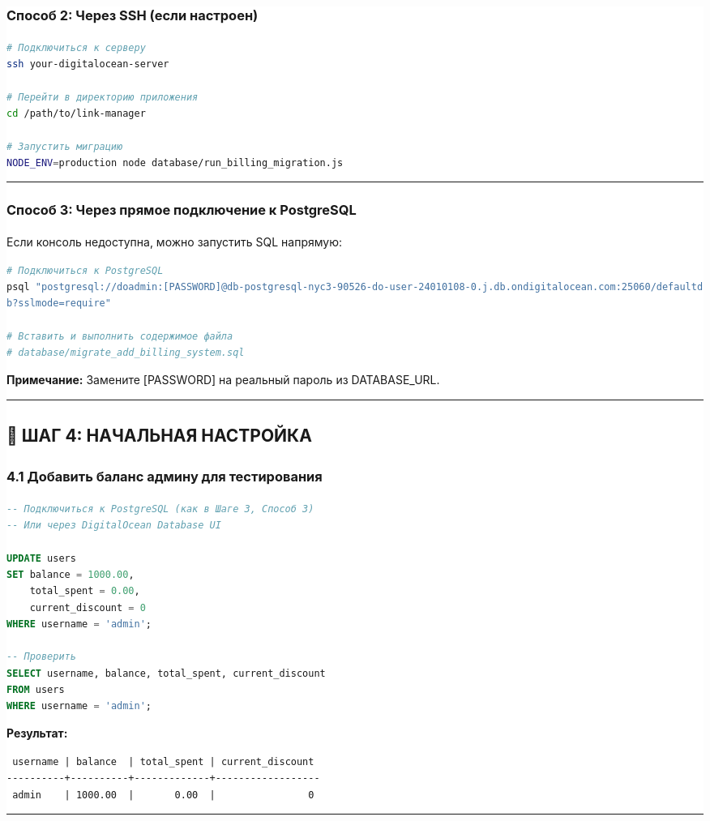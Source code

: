 ### Способ 2: Через SSH (если настроен)

```bash
# Подключиться к серверу
ssh your-digitalocean-server

# Перейти в директорию приложения
cd /path/to/link-manager

# Запустить миграцию
NODE_ENV=production node database/run_billing_migration.js
```

---

### Способ 3: Через прямое подключение к PostgreSQL

Если консоль недоступна, можно запустить SQL напрямую:

```bash
# Подключиться к PostgreSQL
psql "postgresql://doadmin:[PASSWORD]@db-postgresql-nyc3-90526-do-user-24010108-0.j.db.ondigitalocean.com:25060/defaultdb?sslmode=require"

# Вставить и выполнить содержимое файла
# database/migrate_add_billing_system.sql
```

**Примечание:** Замените [PASSWORD] на реальный пароль из DATABASE_URL.

---

## 🎯 ШАГ 4: НАЧАЛЬНАЯ НАСТРОЙКА

### 4.1 Добавить баланс админу для тестирования

```sql
-- Подключиться к PostgreSQL (как в Шаге 3, Способ 3)
-- Или через DigitalOcean Database UI

UPDATE users
SET balance = 1000.00,
    total_spent = 0.00,
    current_discount = 0
WHERE username = 'admin';

-- Проверить
SELECT username, balance, total_spent, current_discount
FROM users
WHERE username = 'admin';
```

**Результат:**
```
 username | balance  | total_spent | current_discount
----------+----------+-------------+------------------
 admin    | 1000.00  |       0.00  |                0
```

---